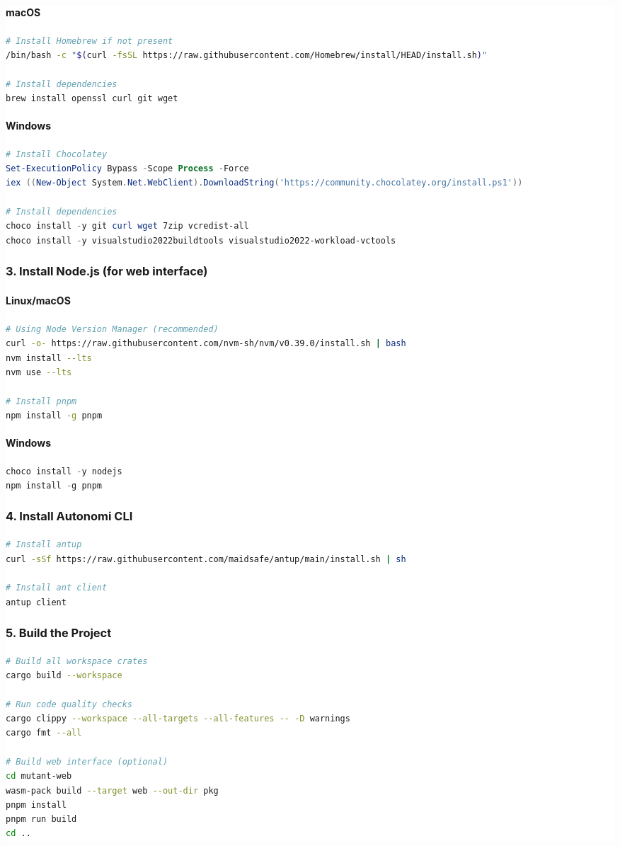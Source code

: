 #### macOS
```bash
# Install Homebrew if not present
/bin/bash -c "$(curl -fsSL https://raw.githubusercontent.com/Homebrew/install/HEAD/install.sh)"

# Install dependencies
brew install openssl curl git wget
```

#### Windows
```powershell
# Install Chocolatey
Set-ExecutionPolicy Bypass -Scope Process -Force
iex ((New-Object System.Net.WebClient).DownloadString('https://community.chocolatey.org/install.ps1'))

# Install dependencies
choco install -y git curl wget 7zip vcredist-all
choco install -y visualstudio2022buildtools visualstudio2022-workload-vctools
```

### 3. Install Node.js (for web interface)

#### Linux/macOS
```bash
# Using Node Version Manager (recommended)
curl -o- https://raw.githubusercontent.com/nvm-sh/nvm/v0.39.0/install.sh | bash
nvm install --lts
nvm use --lts

# Install pnpm
npm install -g pnpm
```

#### Windows
```powershell
choco install -y nodejs
npm install -g pnpm
```

### 4. Install Autonomi CLI

```bash
# Install antup
curl -sSf https://raw.githubusercontent.com/maidsafe/antup/main/install.sh | sh

# Install ant client
antup client
```

### 5. Build the Project

```bash
# Build all workspace crates
cargo build --workspace

# Run code quality checks
cargo clippy --workspace --all-targets --all-features -- -D warnings
cargo fmt --all

# Build web interface (optional)
cd mutant-web
wasm-pack build --target web --out-dir pkg
pnpm install
pnpm run build
cd ..
```